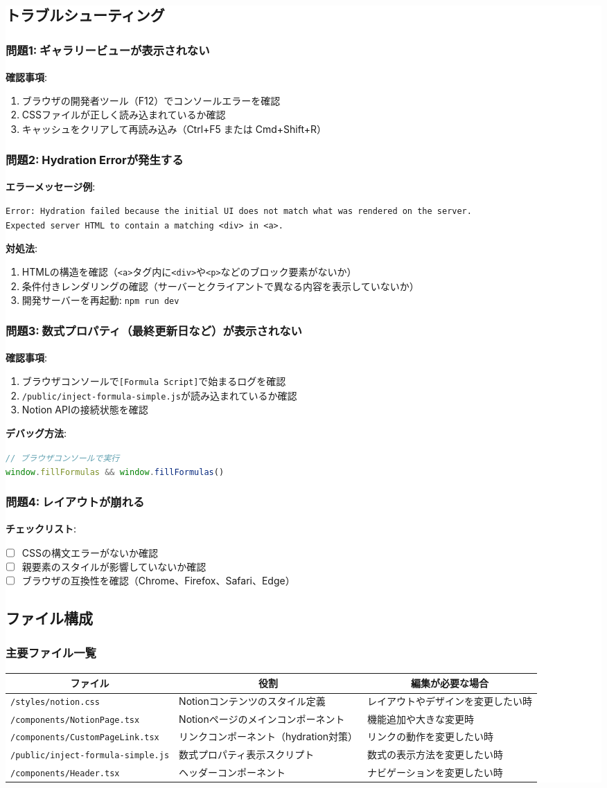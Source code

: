 ## トラブルシューティング

### 問題1: ギャラリービューが表示されない
**確認事項**:
1. ブラウザの開発者ツール（F12）でコンソールエラーを確認
2. CSSファイルが正しく読み込まれているか確認
3. キャッシュをクリアして再読み込み（Ctrl+F5 または Cmd+Shift+R）

### 問題2: Hydration Errorが発生する
**エラーメッセージ例**:
```
Error: Hydration failed because the initial UI does not match what was rendered on the server.
Expected server HTML to contain a matching <div> in <a>.
```

**対処法**:
1. HTMLの構造を確認（`<a>`タグ内に`<div>`や`<p>`などのブロック要素がないか）
2. 条件付きレンダリングの確認（サーバーとクライアントで異なる内容を表示していないか）
3. 開発サーバーを再起動: `npm run dev`

### 問題3: 数式プロパティ（最終更新日など）が表示されない
**確認事項**:
1. ブラウザコンソールで`[Formula Script]`で始まるログを確認
2. `/public/inject-formula-simple.js`が読み込まれているか確認
3. Notion APIの接続状態を確認

**デバッグ方法**:
```javascript
// ブラウザコンソールで実行
window.fillFormulas && window.fillFormulas()
```

### 問題4: レイアウトが崩れる
**チェックリスト**:
- [ ] CSSの構文エラーがないか確認
- [ ] 親要素のスタイルが影響していないか確認
- [ ] ブラウザの互換性を確認（Chrome、Firefox、Safari、Edge）

## ファイル構成

### 主要ファイル一覧

| ファイル | 役割 | 編集が必要な場合 |
|---------|------|-----------------|
| `/styles/notion.css` | Notionコンテンツのスタイル定義 | レイアウトやデザインを変更したい時 |
| `/components/NotionPage.tsx` | Notionページのメインコンポーネント | 機能追加や大きな変更時 |
| `/components/CustomPageLink.tsx` | リンクコンポーネント（hydration対策） | リンクの動作を変更したい時 |
| `/public/inject-formula-simple.js` | 数式プロパティ表示スクリプト | 数式の表示方法を変更したい時 |
| `/components/Header.tsx` | ヘッダーコンポーネント | ナビゲーションを変更したい時 |
